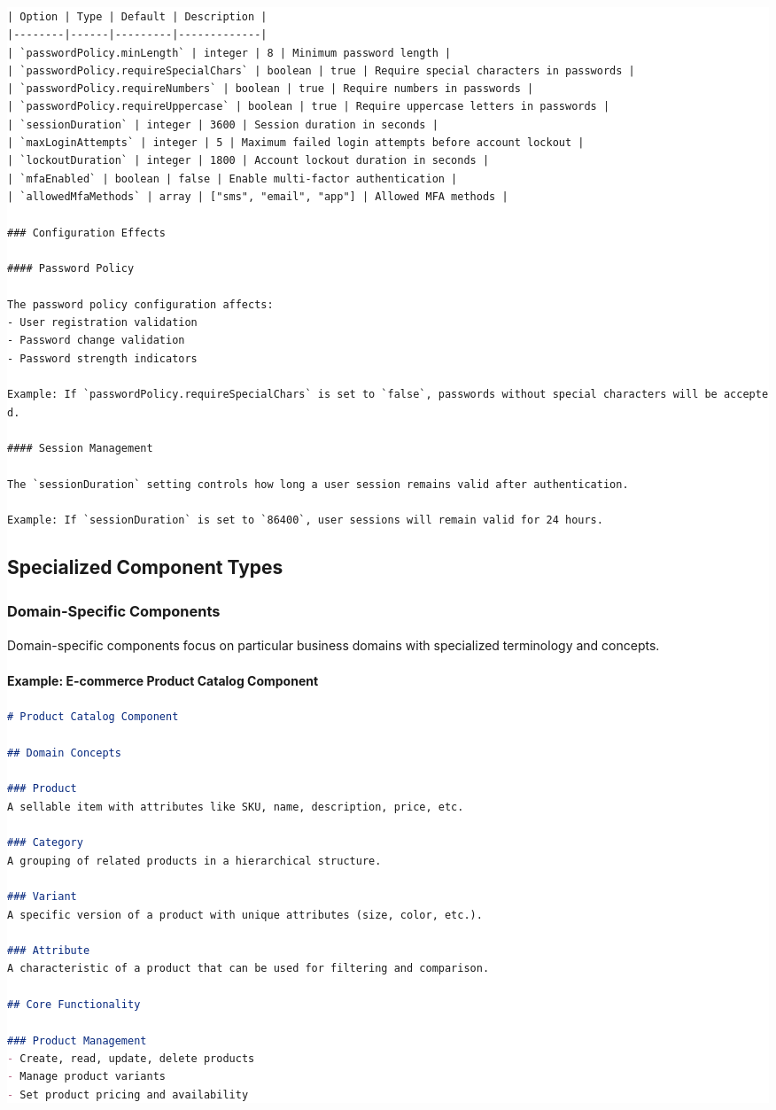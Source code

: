 ```
| Option | Type | Default | Description |
|--------|------|---------|-------------|
| `passwordPolicy.minLength` | integer | 8 | Minimum password length |
| `passwordPolicy.requireSpecialChars` | boolean | true | Require special characters in passwords |
| `passwordPolicy.requireNumbers` | boolean | true | Require numbers in passwords |
| `passwordPolicy.requireUppercase` | boolean | true | Require uppercase letters in passwords |
| `sessionDuration` | integer | 3600 | Session duration in seconds |
| `maxLoginAttempts` | integer | 5 | Maximum failed login attempts before account lockout |
| `lockoutDuration` | integer | 1800 | Account lockout duration in seconds |
| `mfaEnabled` | boolean | false | Enable multi-factor authentication |
| `allowedMfaMethods` | array | ["sms", "email", "app"] | Allowed MFA methods |

### Configuration Effects

#### Password Policy

The password policy configuration affects:
- User registration validation
- Password change validation
- Password strength indicators

Example: If `passwordPolicy.requireSpecialChars` is set to `false`, passwords without special characters will be accepted.

#### Session Management

The `sessionDuration` setting controls how long a user session remains valid after authentication.

Example: If `sessionDuration` is set to `86400`, user sessions will remain valid for 24 hours.
```

## Specialized Component Types

### Domain-Specific Components

Domain-specific components focus on particular business domains with specialized terminology and concepts.

#### Example: E-commerce Product Catalog Component

```markdown
# Product Catalog Component

## Domain Concepts

### Product
A sellable item with attributes like SKU, name, description, price, etc.

### Category
A grouping of related products in a hierarchical structure.

### Variant
A specific version of a product with unique attributes (size, color, etc.).

### Attribute
A characteristic of a product that can be used for filtering and comparison.

## Core Functionality

### Product Management
- Create, read, update, delete products
- Manage product variants
- Set product pricing and availability
```